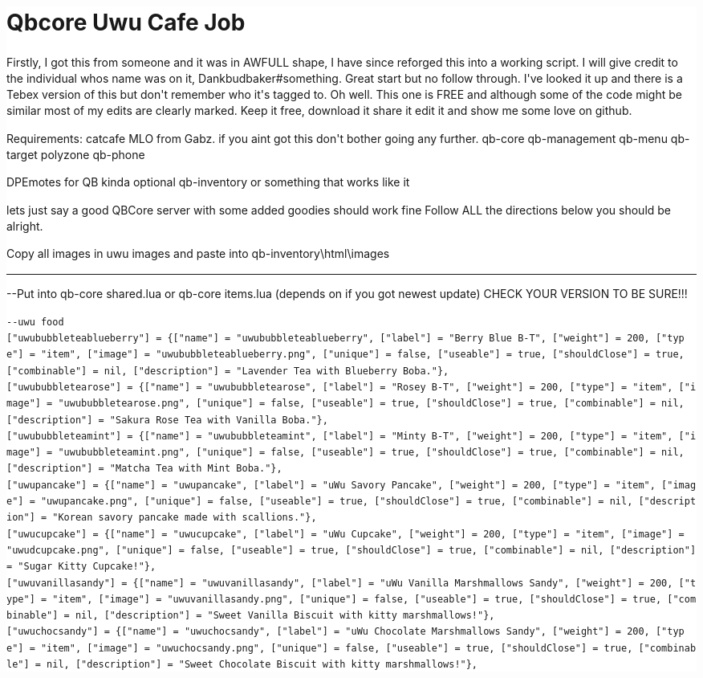 # Qbcore Uwu Cafe Job
Firstly, I got this from someone and it was in AWFULL shape, I have since reforged this into a working script.
I will give credit to the individual whos name was on it, Dankbudbaker#something. Great start but no follow through.
I've looked it up and there is a Tebex version of this but don't remember who it's tagged to. Oh well.
This one is FREE and although some of the code might be similar most of my edits are clearly marked. 
Keep it free, download it share it edit it and show me some love on github.

Requirements: 
    catcafe MLO from Gabz. if you aint got this don't bother going any further.
    qb-core
    qb-management
    qb-menu
    qb-target
    polyzone
    qb-phone

DPEmotes for QB kinda optional 
qb-inventory or something that works like it

lets just say a good QBCore server with some added goodies should work fine
Follow ALL the directions below you should be alright.

Copy all images in uwu images and paste into qb-inventory\html\images

-----------------------------------------------------------------------------------------------
--Put into qb-core shared.lua or qb-core items.lua (depends on if you got newest update) CHECK YOUR VERSION TO BE SURE!!!

    --uwu food
	["uwububbleteablueberry"] = {["name"] = "uwububbleteablueberry", ["label"] = "Berry Blue B-T", ["weight"] = 200, ["type"] = "item", ["image"] = "uwububbleteablueberry.png", ["unique"] = false, ["useable"] = true, ["shouldClose"] = true, ["combinable"] = nil, ["description"] = "Lavender Tea with Blueberry Boba."},
	["uwububbletearose"] = {["name"] = "uwububbletearose", ["label"] = "Rosey B-T", ["weight"] = 200, ["type"] = "item", ["image"] = "uwububbletearose.png", ["unique"] = false, ["useable"] = true, ["shouldClose"] = true, ["combinable"] = nil, ["description"] = "Sakura Rose Tea with Vanilla Boba."},
	["uwububbleteamint"] = {["name"] = "uwububbleteamint", ["label"] = "Minty B-T", ["weight"] = 200, ["type"] = "item", ["image"] = "uwububbleteamint.png", ["unique"] = false, ["useable"] = true, ["shouldClose"] = true, ["combinable"] = nil, ["description"] = "Matcha Tea with Mint Boba."},
	["uwupancake"] = {["name"] = "uwupancake", ["label"] = "uWu Savory Pancake", ["weight"] = 200, ["type"] = "item", ["image"] = "uwupancake.png", ["unique"] = false, ["useable"] = true, ["shouldClose"] = true, ["combinable"] = nil, ["description"] = "Korean savory pancake made with scallions."},
	["uwucupcake"] = {["name"] = "uwucupcake", ["label"] = "uWu Cupcake", ["weight"] = 200, ["type"] = "item", ["image"] = "uwudcupcake.png", ["unique"] = false, ["useable"] = true, ["shouldClose"] = true, ["combinable"] = nil, ["description"] = "Sugar Kitty Cupcake!"},
	["uwuvanillasandy"] = {["name"] = "uwuvanillasandy", ["label"] = "uWu Vanilla Marshmallows Sandy", ["weight"] = 200, ["type"] = "item", ["image"] = "uwuvanillasandy.png", ["unique"] = false, ["useable"] = true, ["shouldClose"] = true, ["combinable"] = nil, ["description"] = "Sweet Vanilla Biscuit with kitty marshmallows!"},
	["uwuchocsandy"] = {["name"] = "uwuchocsandy", ["label"] = "uWu Chocolate Marshmallows Sandy", ["weight"] = 200, ["type"] = "item", ["image"] = "uwuchocsandy.png", ["unique"] = false, ["useable"] = true, ["shouldClose"] = true, ["combinable"] = nil, ["description"] = "Sweet Chocolate Biscuit with kitty marshmallows!"},
	